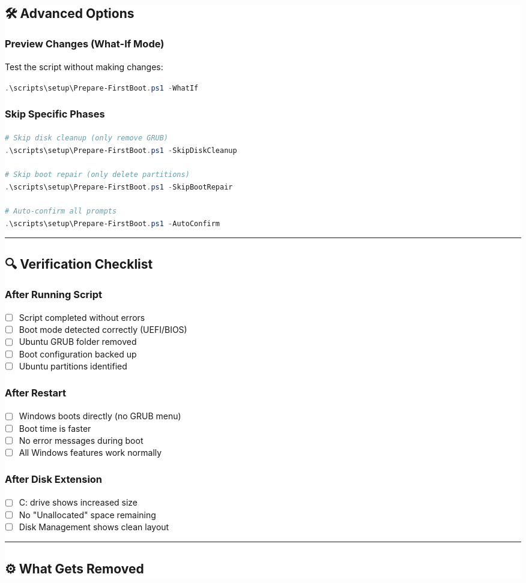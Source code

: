 
## 🛠️ Advanced Options

### Preview Changes (What-If Mode)

Test the script without making changes:

```powershell
.\scripts\setup\Prepare-FirstBoot.ps1 -WhatIf
```

### Skip Specific Phases

```powershell
# Skip disk cleanup (only remove GRUB)
.\scripts\setup\Prepare-FirstBoot.ps1 -SkipDiskCleanup

# Skip boot repair (only delete partitions)
.\scripts\setup\Prepare-FirstBoot.ps1 -SkipBootRepair

# Auto-confirm all prompts
.\scripts\setup\Prepare-FirstBoot.ps1 -AutoConfirm
```

---

## 🔍 Verification Checklist

### After Running Script

- [ ] Script completed without errors
- [ ] Boot mode detected correctly (UEFI/BIOS)
- [ ] Ubuntu GRUB folder removed
- [ ] Boot configuration backed up
- [ ] Ubuntu partitions identified

### After Restart

- [ ] Windows boots directly (no GRUB menu)
- [ ] Boot time is faster
- [ ] No error messages during boot
- [ ] All Windows features work normally

### After Disk Extension

- [ ] C: drive shows increased size
- [ ] No "Unallocated" space remaining
- [ ] Disk Management shows clean layout

---

## ⚙️ What Gets Removed
